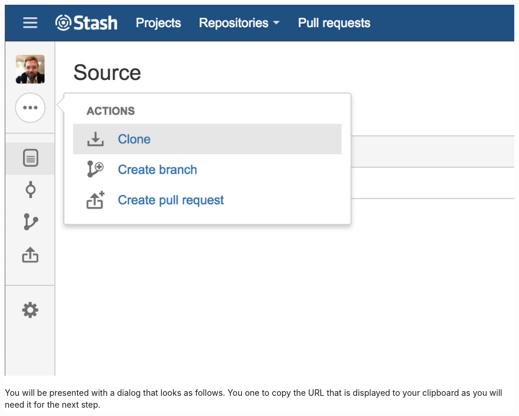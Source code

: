 ![Fork, Step 3](media/basic-workflow/fork3.png)

You will be presented with a dialog that looks as follows.  You one to copy the URL that is displayed to your clipboard as you will need it for the next step.
